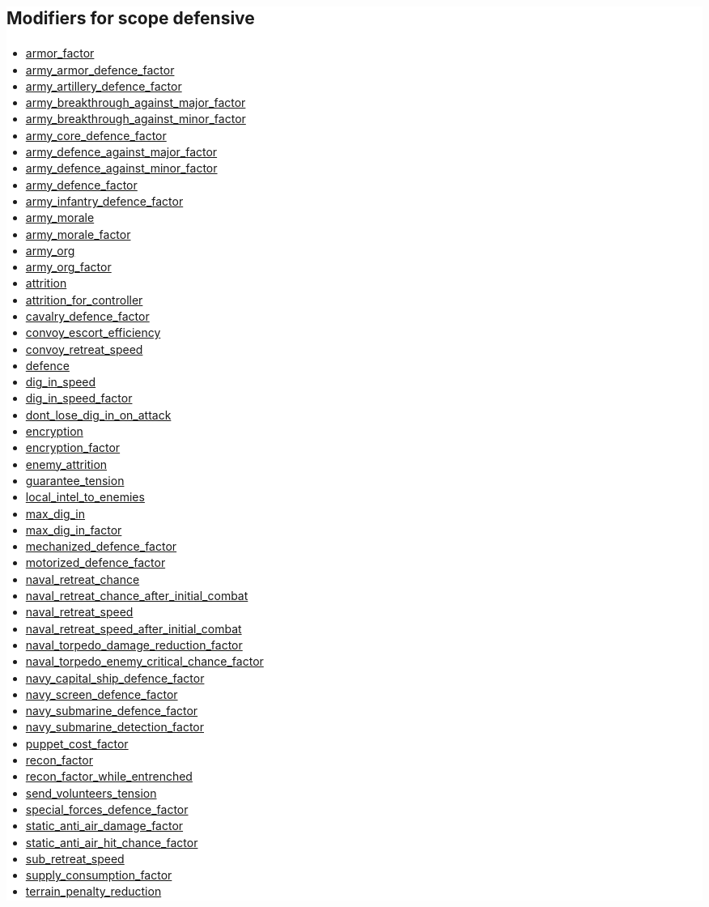 ## Modifiers for scope defensive

* [armor_factor](#armor_factor)
* [army_armor_defence_factor](#army_armor_defence_factor)
* [army_artillery_defence_factor](#army_artillery_defence_factor)
* [army_breakthrough_against_major_factor](#army_breakthrough_against_major_factor)
* [army_breakthrough_against_minor_factor](#army_breakthrough_against_minor_factor)
* [army_core_defence_factor](#army_core_defence_factor)
* [army_defence_against_major_factor](#army_defence_against_major_factor)
* [army_defence_against_minor_factor](#army_defence_against_minor_factor)
* [army_defence_factor](#army_defence_factor)
* [army_infantry_defence_factor](#army_infantry_defence_factor)
* [army_morale](#army_morale)
* [army_morale_factor](#army_morale_factor)
* [army_org](#army_org)
* [army_org_factor](#army_org_factor)
* [attrition](#attrition)
* [attrition_for_controller](#attrition_for_controller)
* [cavalry_defence_factor](#cavalry_defence_factor)
* [convoy_escort_efficiency](#convoy_escort_efficiency)
* [convoy_retreat_speed](#convoy_retreat_speed)
* [defence](#defence)
* [dig_in_speed](#dig_in_speed)
* [dig_in_speed_factor](#dig_in_speed_factor)
* [dont_lose_dig_in_on_attack](#dont_lose_dig_in_on_attack)
* [encryption](#encryption)
* [encryption_factor](#encryption_factor)
* [enemy_attrition](#enemy_attrition)
* [guarantee_tension](#guarantee_tension)
* [local_intel_to_enemies](#local_intel_to_enemies)
* [max_dig_in](#max_dig_in)
* [max_dig_in_factor](#max_dig_in_factor)
* [mechanized_defence_factor](#mechanized_defence_factor)
* [motorized_defence_factor](#motorized_defence_factor)
* [naval_retreat_chance](#naval_retreat_chance)
* [naval_retreat_chance_after_initial_combat](#naval_retreat_chance_after_initial_combat)
* [naval_retreat_speed](#naval_retreat_speed)
* [naval_retreat_speed_after_initial_combat](#naval_retreat_speed_after_initial_combat)
* [naval_torpedo_damage_reduction_factor](#naval_torpedo_damage_reduction_factor)
* [naval_torpedo_enemy_critical_chance_factor](#naval_torpedo_enemy_critical_chance_factor)
* [navy_capital_ship_defence_factor](#navy_capital_ship_defence_factor)
* [navy_screen_defence_factor](#navy_screen_defence_factor)
* [navy_submarine_defence_factor](#navy_submarine_defence_factor)
* [navy_submarine_detection_factor](#navy_submarine_detection_factor)
* [puppet_cost_factor](#puppet_cost_factor)
* [recon_factor](#recon_factor)
* [recon_factor_while_entrenched](#recon_factor_while_entrenched)
* [send_volunteers_tension](#send_volunteers_tension)
* [special_forces_defence_factor](#special_forces_defence_factor)
* [static_anti_air_damage_factor](#static_anti_air_damage_factor)
* [static_anti_air_hit_chance_factor](#static_anti_air_hit_chance_factor)
* [sub_retreat_speed](#sub_retreat_speed)
* [supply_consumption_factor](#supply_consumption_factor)
* [terrain_penalty_reduction](#terrain_penalty_reduction)
